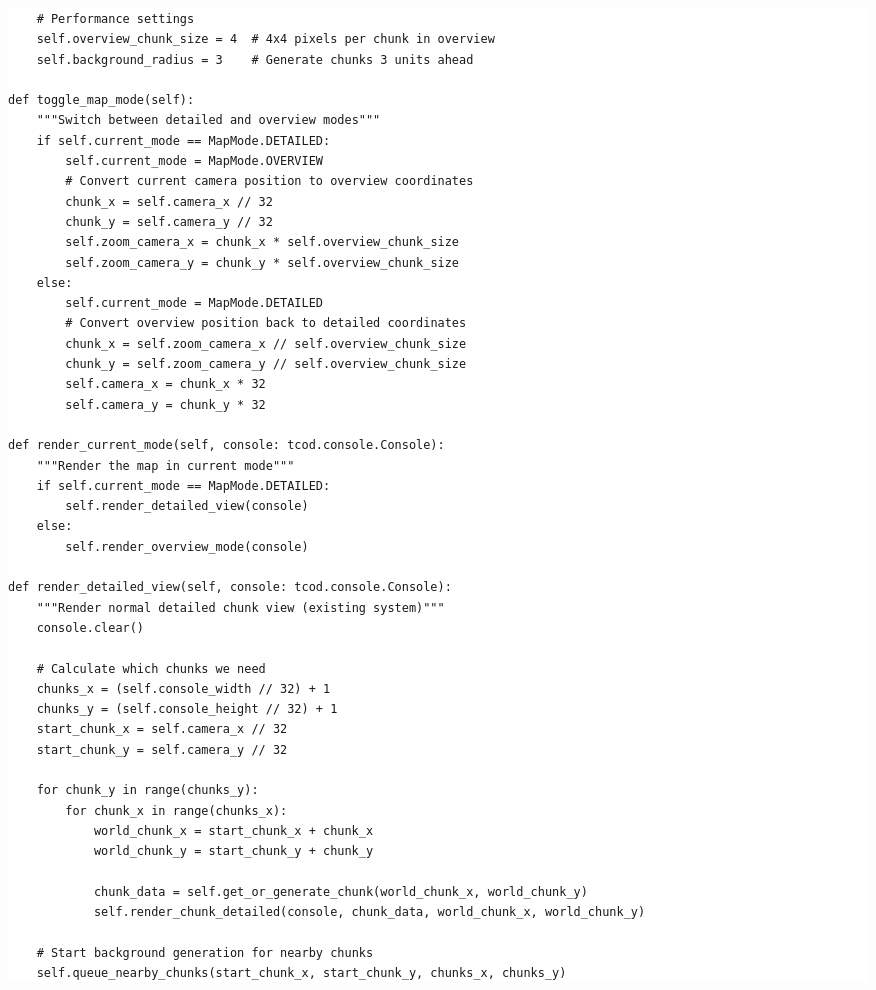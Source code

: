         # Performance settings
        self.overview_chunk_size = 4  # 4x4 pixels per chunk in overview
        self.background_radius = 3    # Generate chunks 3 units ahead
        
    def toggle_map_mode(self):
        """Switch between detailed and overview modes"""
        if self.current_mode == MapMode.DETAILED:
            self.current_mode = MapMode.OVERVIEW
            # Convert current camera position to overview coordinates
            chunk_x = self.camera_x // 32
            chunk_y = self.camera_y // 32
            self.zoom_camera_x = chunk_x * self.overview_chunk_size
            self.zoom_camera_y = chunk_y * self.overview_chunk_size
        else:
            self.current_mode = MapMode.DETAILED
            # Convert overview position back to detailed coordinates
            chunk_x = self.zoom_camera_x // self.overview_chunk_size
            chunk_y = self.zoom_camera_y // self.overview_chunk_size
            self.camera_x = chunk_x * 32
            self.camera_y = chunk_y * 32
    
    def render_current_mode(self, console: tcod.console.Console):
        """Render the map in current mode"""
        if self.current_mode == MapMode.DETAILED:
            self.render_detailed_view(console)
        else:
            self.render_overview_mode(console)
    
    def render_detailed_view(self, console: tcod.console.Console):
        """Render normal detailed chunk view (existing system)"""
        console.clear()
        
        # Calculate which chunks we need
        chunks_x = (self.console_width // 32) + 1
        chunks_y = (self.console_height // 32) + 1
        start_chunk_x = self.camera_x // 32
        start_chunk_y = self.camera_y // 32
        
        for chunk_y in range(chunks_y):
            for chunk_x in range(chunks_x):
                world_chunk_x = start_chunk_x + chunk_x
                world_chunk_y = start_chunk_y + chunk_y
                
                chunk_data = self.get_or_generate_chunk(world_chunk_x, world_chunk_y)
                self.render_chunk_detailed(console, chunk_data, world_chunk_x, world_chunk_y)
        
        # Start background generation for nearby chunks
        self.queue_nearby_chunks(start_chunk_x, start_chunk_y, chunks_x, chunks_y)
    
